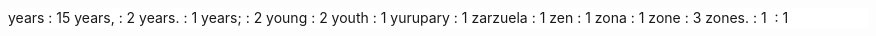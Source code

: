 years : 15
years, : 2
years. : 1
years; : 2
young : 2
youth : 1
yurupary : 1
zarzuela : 1
zen : 1
zona : 1
zone : 3
zones. : 1
﻿ : 1
